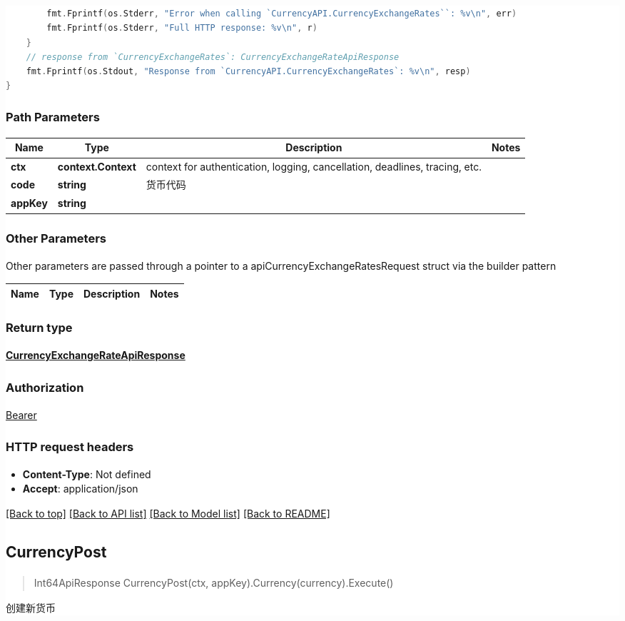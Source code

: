 ```go
		fmt.Fprintf(os.Stderr, "Error when calling `CurrencyAPI.CurrencyExchangeRates``: %v\n", err)
		fmt.Fprintf(os.Stderr, "Full HTTP response: %v\n", r)
	}
	// response from `CurrencyExchangeRates`: CurrencyExchangeRateApiResponse
	fmt.Fprintf(os.Stdout, "Response from `CurrencyAPI.CurrencyExchangeRates`: %v\n", resp)
}
```

### Path Parameters


Name | Type | Description  | Notes
------------- | ------------- | ------------- | -------------
**ctx** | **context.Context** | context for authentication, logging, cancellation, deadlines, tracing, etc.
**code** | **string** | 货币代码 | 
**appKey** | **string** |  | 

### Other Parameters

Other parameters are passed through a pointer to a apiCurrencyExchangeRatesRequest struct via the builder pattern


Name | Type | Description  | Notes
------------- | ------------- | ------------- | -------------



### Return type

[**CurrencyExchangeRateApiResponse**](CurrencyExchangeRateApiResponse.md)

### Authorization

[Bearer](../README.md#Bearer)

### HTTP request headers

- **Content-Type**: Not defined
- **Accept**: application/json

[[Back to top]](#) [[Back to API list]](../README.md#documentation-for-api-endpoints)
[[Back to Model list]](../README.md#documentation-for-models)
[[Back to README]](../README.md)


## CurrencyPost

> Int64ApiResponse CurrencyPost(ctx, appKey).Currency(currency).Execute()

创建新货币


